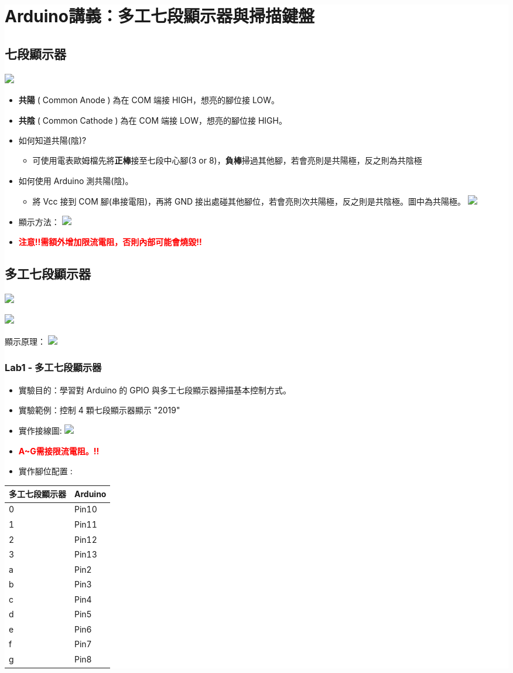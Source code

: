 # Arduino講義：多工七段顯示器與掃描鍵盤

## 七段顯示器
![](https://i.imgur.com/rJDI9BN.jpg)

* **共陽** ( Common Anode ) 為在 COM 端接 HIGH，想亮的腳位接 LOW。
* **共陰** ( Common Cathode ) 為在 COM 端接 LOW，想亮的腳位接 HIGH。

* 如何知道共陽(陰)?
  * 可使用電表歐姆檔先將**正棒**接至七段中心腳(3 or 8)，**負棒**掃過其他腳，若會亮則是共陽極，反之則為共陰極
* 如何使用 Arduino 測共陽(陰)。
  * 將 Vcc 接到 COM 腳(串接電阻)，再將 GND 接出處碰其他腳位，若會亮則次共陽極，反之則是共陰極。圖中為共陽極。
![](https://i.imgur.com/wYAxRZM.png)
* 顯示方法：
![](https://i.imgur.com/xO9qmLO.png)
* **<font color="red">注意!!需額外增加限流電阻，否則內部可能會燒毀!!</font>**

## 多工七段顯示器
![](https://i.imgur.com/EhJVvCa.png)

![](https://i.imgur.com/LLDa3GN.png)

顯示原理：
![](https://i.imgur.com/gWcKghj.png)

### Lab1 - 多工七段顯示器



* 實驗目的：學習對 Arduino 的 GPIO 與多工七段顯示器掃描基本控制方式。
* 實驗範例：控制 4 顆七段顯示器顯示 "2019"
* 實作接線圖:
![](https://i.imgur.com/tSO913N.png)



* **<font color="red">A~G需接限流電阻。!!</font>**

* 實作腳位配置 : 

| 多工七段顯示器 | Arduino |
| -------- | -------- | 
| 0        | Pin10    | 
| 1        | Pin11    | 
| 2        | Pin12    | 
| 3        | Pin13    |
| a        | Pin2     |
| b        | Pin3     |
| c        | Pin4     |
| d        | Pin5     |
| e        | Pin6     |
| f        | Pin7     |
| g        | Pin8     |